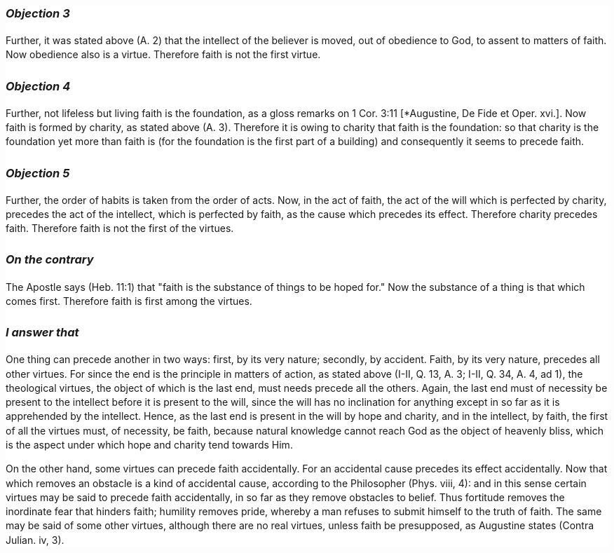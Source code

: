 ### *Objection 3*
Further, it was stated above (A. 2) that the intellect of the
believer is moved, out of obedience to God, to assent to matters of
faith. Now obedience also is a virtue. Therefore faith is not the
first virtue.

### *Objection 4*
Further, not lifeless but living faith is the foundation, as
a gloss remarks on 1 Cor. 3:11 [*Augustine, De Fide et Oper. xvi.].
Now faith is formed by charity, as stated above (A. 3). Therefore it
is owing to charity that faith is the foundation: so that charity is
the foundation yet more than faith is (for the foundation is the
first part of a building) and consequently it seems to precede faith.

### *Objection 5*
Further, the order of habits is taken from the order of acts.
Now, in the act of faith, the act of the will which is perfected by
charity, precedes the act of the intellect, which is perfected by
faith, as the cause which precedes its effect. Therefore charity
precedes faith. Therefore faith is not the first of the virtues.

### *On the contrary*
The Apostle says (Heb. 11:1) that "faith is the
substance of things to be hoped for." Now the substance of a thing is
that which comes first. Therefore faith is first among the virtues.

### *I answer that*
One thing can precede another in two ways: first, by
its very nature; secondly, by accident. Faith, by its very nature,
precedes all other virtues. For since the end is the principle in
matters of action, as stated above (I-II, Q. 13, A. 3; I-II, Q. 34,
A. 4, ad 1), the theological virtues, the object of which is the last
end, must needs precede all the others. Again, the last end must of
necessity be present to the intellect before it is present to the
will, since the will has no inclination for anything except in so far
as it is apprehended by the intellect. Hence, as the last end is
present in the will by hope and charity, and in the intellect, by
faith, the first of all the virtues must, of necessity, be faith,
because natural knowledge cannot reach God as the object of heavenly
bliss, which is the aspect under which hope and charity tend towards
Him.

On the other hand, some virtues can precede faith accidentally. For
an accidental cause precedes its effect accidentally. Now that which
removes an obstacle is a kind of accidental cause, according to the
Philosopher (Phys. viii, 4): and in this sense certain virtues may be
said to precede faith accidentally, in so far as they remove
obstacles to belief. Thus fortitude removes the inordinate fear that
hinders faith; humility removes pride, whereby a man refuses to
submit himself to the truth of faith. The same may be said of some
other virtues, although there are no real virtues, unless faith be
presupposed, as Augustine states (Contra Julian. iv, 3).
